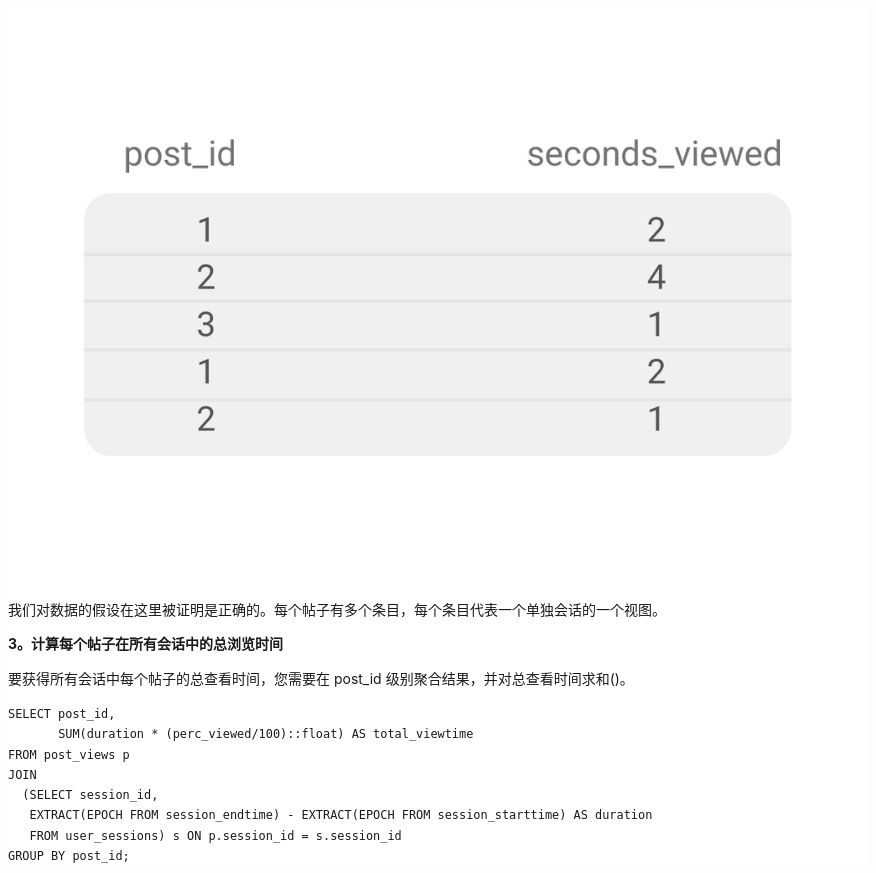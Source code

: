 ![](img/991ed5a6d11224ebdcdea8a8cd410f58.png)

我们对数据的假设在这里被证明是正确的。每个帖子有多个条目，每个条目代表一个单独会话的一个视图。

**3。计算每个帖子在所有会话中的总浏览时间**

要获得所有会话中每个帖子的总查看时间，您需要在 post_id 级别聚合结果，并对总查看时间求和()。

```
SELECT post_id,
       SUM(duration * (perc_viewed/100)::float) AS total_viewtime
FROM post_views p
JOIN
  (SELECT session_id,
   EXTRACT(EPOCH FROM session_endtime) - EXTRACT(EPOCH FROM session_starttime) AS duration
   FROM user_sessions) s ON p.session_id = s.session_id
GROUP BY post_id;
```
